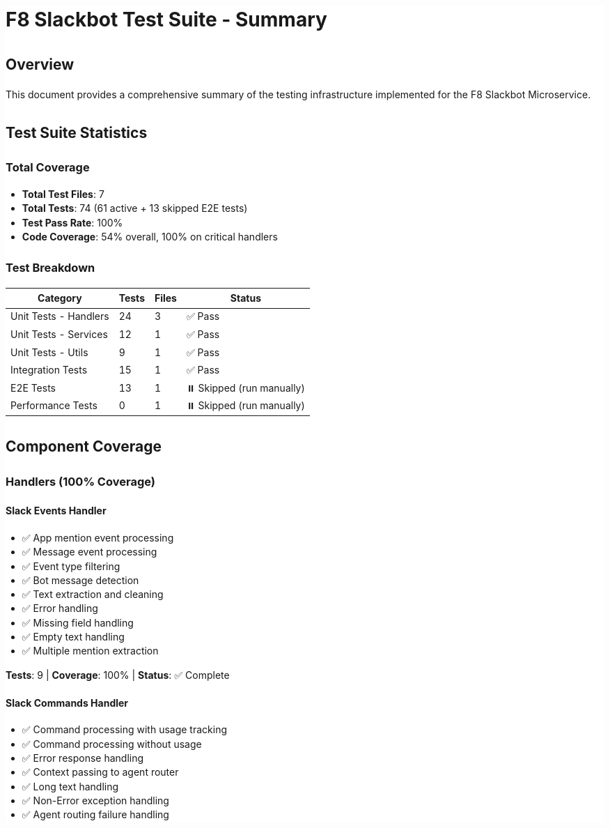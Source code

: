 # F8 Slackbot Test Suite - Summary

## Overview

This document provides a comprehensive summary of the testing infrastructure implemented for the F8 Slackbot Microservice.

## Test Suite Statistics

### Total Coverage
- **Total Test Files**: 7
- **Total Tests**: 74 (61 active + 13 skipped E2E tests)
- **Test Pass Rate**: 100%
- **Code Coverage**: 54% overall, 100% on critical handlers

### Test Breakdown

| Category | Tests | Files | Status |
|----------|-------|-------|--------|
| Unit Tests - Handlers | 24 | 3 | ✅ Pass |
| Unit Tests - Services | 12 | 1 | ✅ Pass |
| Unit Tests - Utils | 9 | 1 | ✅ Pass |
| Integration Tests | 15 | 1 | ✅ Pass |
| E2E Tests | 13 | 1 | ⏸️ Skipped (run manually) |
| Performance Tests | 0 | 1 | ⏸️ Skipped (run manually) |

## Component Coverage

### Handlers (100% Coverage)

#### Slack Events Handler
- ✅ App mention event processing
- ✅ Message event processing
- ✅ Event type filtering
- ✅ Bot message detection
- ✅ Text extraction and cleaning
- ✅ Error handling
- ✅ Missing field handling
- ✅ Empty text handling
- ✅ Multiple mention extraction

**Tests**: 9 | **Coverage**: 100% | **Status**: ✅ Complete

#### Slack Commands Handler
- ✅ Command processing with usage tracking
- ✅ Command processing without usage
- ✅ Error response handling
- ✅ Context passing to agent router
- ✅ Long text handling
- ✅ Non-Error exception handling
- ✅ Agent routing failure handling
